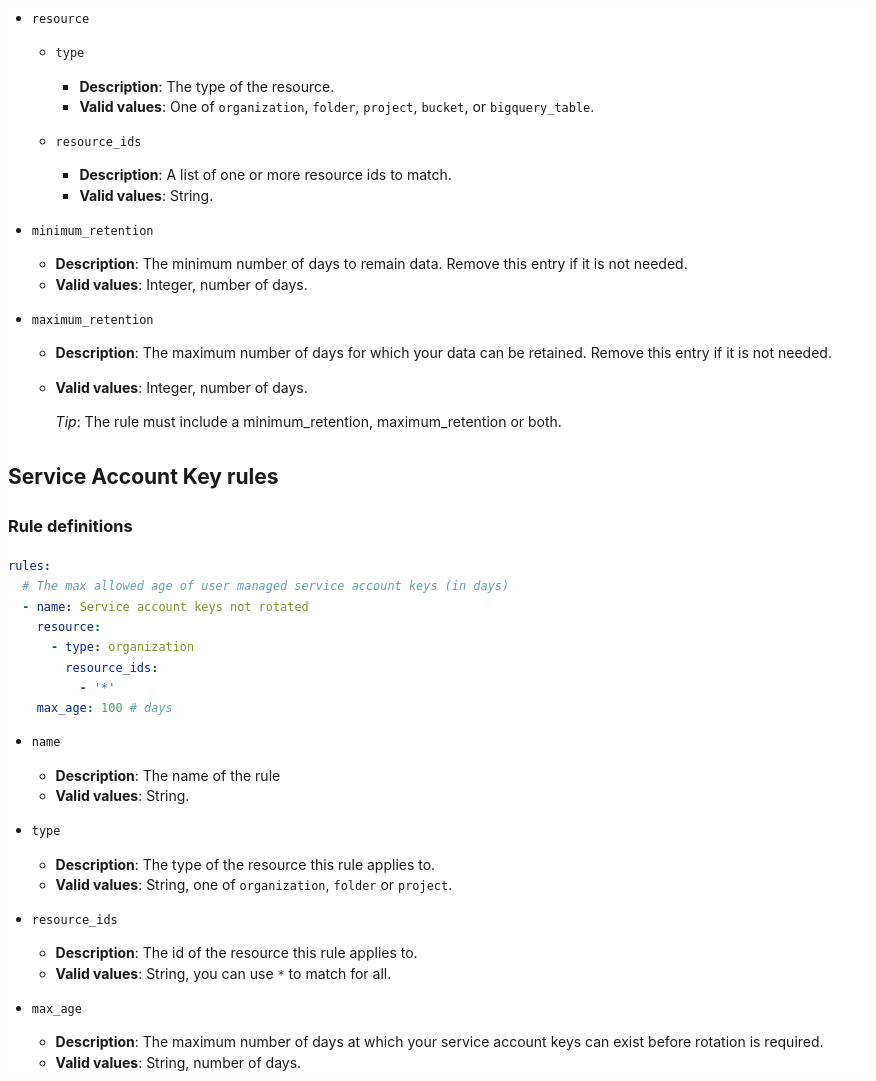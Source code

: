 * `resource`
  * `type`
    * **Description**: The type of the resource.
    * **Valid values**: One of `organization`, `folder`, `project`, `bucket`,
      or `bigquery_table`.

  * `resource_ids`
    * **Description**: A list of one or more resource ids to match.
    * **Valid values**: String.

* `minimum_retention`
  * **Description**: The minimum number of days to remain data.
    Remove this entry if it is not needed.
  * **Valid values**: Integer, number of days.

* `maximum_retention`
  * **Description**: The maximum number of days for which your data
    can be retained. Remove this entry if it is not needed.
  * **Valid values**: Integer, number of days.

    *Tip*: The rule must include a minimum_retention, maximum_retention or both.
    
## Service Account Key rules

### Rule definitions

```yaml
rules:
  # The max allowed age of user managed service account keys (in days)
  - name: Service account keys not rotated
    resource:
      - type: organization
        resource_ids:
          - '*'
    max_age: 100 # days
 ```

* `name`
  * **Description**: The name of the rule
  * **Valid values**: String.

* `type`
  * **Description**: The type of the resource this rule applies to.
  * **Valid values**: String, one of `organization`, `folder` or `project`.

* `resource_ids`
  * **Description**: The id of the resource this rule applies to.
  * **Valid values**: String, you can use `*` to match for all.

* `max_age`
  * **Description**: The maximum number of days at which your service account keys can exist before rotation is required.
  * **Valid values**: String, number of days.



